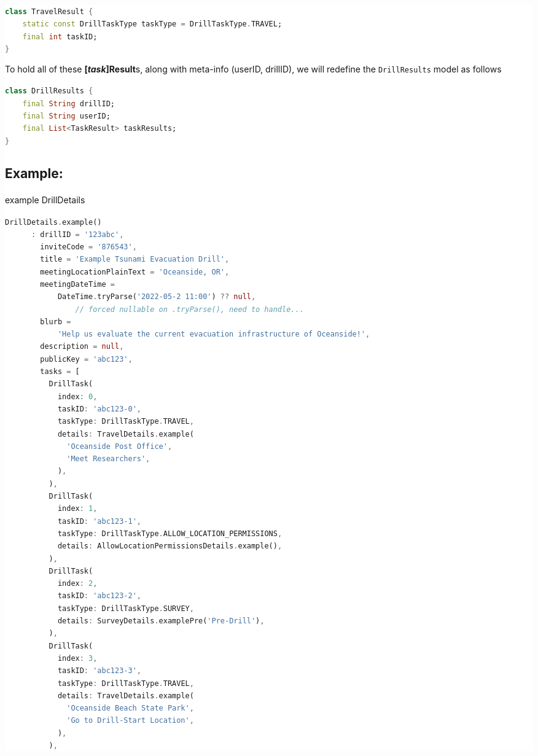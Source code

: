 ```dart
class TravelResult {
    static const DrillTaskType taskType = DrillTaskType.TRAVEL;
    final int taskID;
}
```

To hold all of these **[_task_]Result**s, along with meta-info (userID, drillID), we will redefine the `DrillResults` model as follows

```dart
class DrillResults {
    final String drillID;
    final String userID;
    final List<TaskResult> taskResults;
}
```

## Example:

example DrillDetails

```dart
DrillDetails.example()
      : drillID = '123abc',
        inviteCode = '876543',
        title = 'Example Tsunami Evacuation Drill',
        meetingLocationPlainText = 'Oceanside, OR',
        meetingDateTime =
            DateTime.tryParse('2022-05-2 11:00') ?? null, 
                // forced nullable on .tryParse(), need to handle...
        blurb =
            'Help us evaluate the current evacuation infrastructure of Oceanside!',
        description = null,
        publicKey = 'abc123',
        tasks = [
          DrillTask(
            index: 0,
            taskID: 'abc123-0',
            taskType: DrillTaskType.TRAVEL,
            details: TravelDetails.example(
              'Oceanside Post Office',
              'Meet Researchers',
            ),
          ),
          DrillTask(
            index: 1,
            taskID: 'abc123-1',
            taskType: DrillTaskType.ALLOW_LOCATION_PERMISSIONS,
            details: AllowLocationPermissionsDetails.example(),
          ),
          DrillTask(
            index: 2,
            taskID: 'abc123-2',
            taskType: DrillTaskType.SURVEY,
            details: SurveyDetails.examplePre('Pre-Drill'),
          ),
          DrillTask(
            index: 3,
            taskID: 'abc123-3',
            taskType: DrillTaskType.TRAVEL,
            details: TravelDetails.example(
              'Oceanside Beach State Park',
              'Go to Drill-Start Location',
            ),
          ),
```